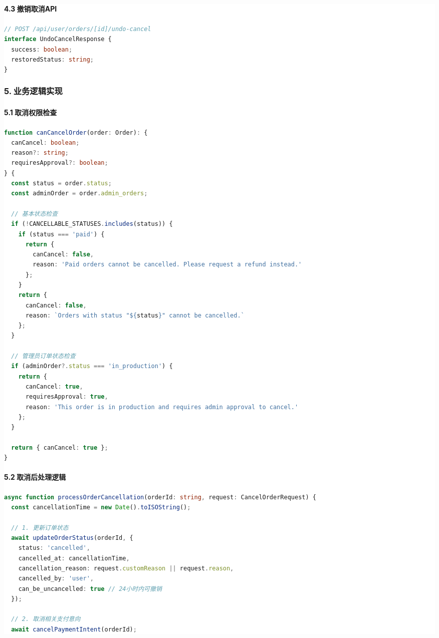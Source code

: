 #### 4.3 撤销取消API
```typescript
// POST /api/user/orders/[id]/undo-cancel
interface UndoCancelResponse {
  success: boolean;
  restoredStatus: string;
}
```

### 5. 业务逻辑实现

#### 5.1 取消权限检查
```typescript
function canCancelOrder(order: Order): {
  canCancel: boolean;
  reason?: string;
  requiresApproval?: boolean;
} {
  const status = order.status;
  const adminOrder = order.admin_orders;
  
  // 基本状态检查
  if (!CANCELLABLE_STATUSES.includes(status)) {
    if (status === 'paid') {
      return {
        canCancel: false,
        reason: 'Paid orders cannot be cancelled. Please request a refund instead.'
      };
    }
    return {
      canCancel: false,
      reason: `Orders with status "${status}" cannot be cancelled.`
    };
  }
  
  // 管理员订单状态检查
  if (adminOrder?.status === 'in_production') {
    return {
      canCancel: true,
      requiresApproval: true,
      reason: 'This order is in production and requires admin approval to cancel.'
    };
  }
  
  return { canCancel: true };
}
```

#### 5.2 取消后处理逻辑
```typescript
async function processOrderCancellation(orderId: string, request: CancelOrderRequest) {
  const cancellationTime = new Date().toISOString();
  
  // 1. 更新订单状态
  await updateOrderStatus(orderId, {
    status: 'cancelled',
    cancelled_at: cancellationTime,
    cancellation_reason: request.customReason || request.reason,
    cancelled_by: 'user',
    can_be_uncancelled: true // 24小时内可撤销
  });
  
  // 2. 取消相关支付意向
  await cancelPaymentIntent(orderId);
```